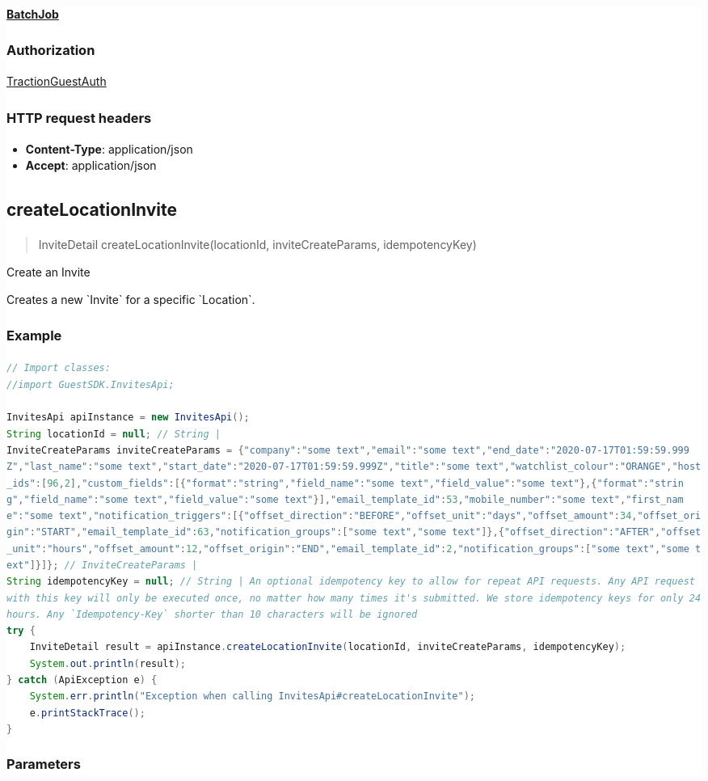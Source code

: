 [**BatchJob**](BatchJob.md)

### Authorization

[TractionGuestAuth](../README.md#TractionGuestAuth)

### HTTP request headers

- **Content-Type**: application/json
- **Accept**: application/json


## createLocationInvite

> InviteDetail createLocationInvite(locationId, inviteCreateParams, idempotencyKey)

Create an Invite

Creates a new &#x60;Invite&#x60; for a specific &#x60;Location&#x60;.

### Example

```java
// Import classes:
//import GuestSDK.InvitesApi;

InvitesApi apiInstance = new InvitesApi();
String locationId = null; // String | 
InviteCreateParams inviteCreateParams = {"company":"some text","email":"some text","end_date":"2020-07-17T01:59:59.999Z","last_name":"some text","start_date":"2020-07-17T01:59:59.999Z","title":"some text","watchlist_colour":"ORANGE","host_ids":[96,2],"custom_fields":[{"format":"string","field_name":"some text","field_value":"some text"},{"format":"string","field_name":"some text","field_value":"some text"}],"email_template_id":53,"mobile_number":"some text","first_name":"some text","notification_triggers":[{"offset_direction":"BEFORE","offset_unit":"days","offset_amount":34,"offset_origin":"START","email_template_id":63,"notification_groups":["some text","some text"]},{"offset_direction":"AFTER","offset_unit":"hours","offset_amount":12,"offset_origin":"END","email_template_id":2,"notification_groups":["some text","some text"]}]}; // InviteCreateParams | 
String idempotencyKey = null; // String | An optional idempotency key to allow for repeat API requests. Any API request with this key will only be executed once, no matter how many times it's submitted. We store idempotency keys for only 24 hours. Any `Idempotency-Key` shorter than 10 characters will be ignored
try {
    InviteDetail result = apiInstance.createLocationInvite(locationId, inviteCreateParams, idempotencyKey);
    System.out.println(result);
} catch (ApiException e) {
    System.err.println("Exception when calling InvitesApi#createLocationInvite");
    e.printStackTrace();
}
```

### Parameters
